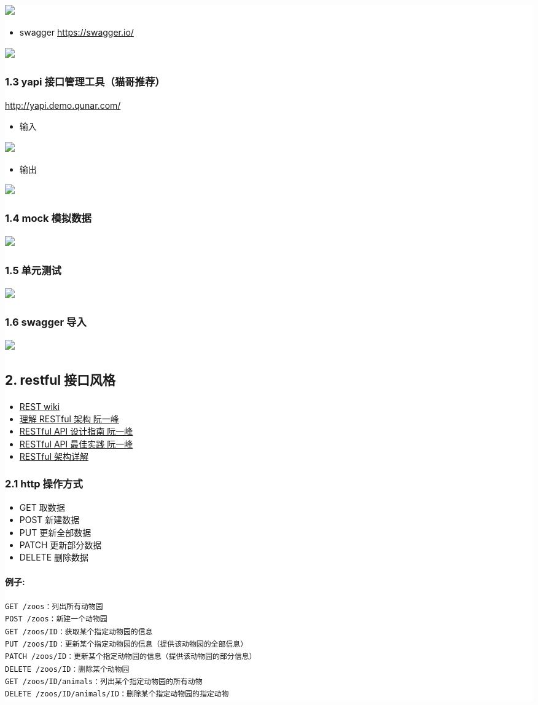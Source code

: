 ![](2020-03-17-14-54-52.png)

- swagger
  https://swagger.io/

![](2020-03-17-14-54-02.png)

### 1.3 yapi 接口管理工具（猫哥推荐）

http://yapi.demo.qunar.com/

- 输入

![](2020-03-17-14-58-00.png)

- 输出

![](2020-03-17-14-58-20.png)

### 1.4 mock 模拟数据

![](2020-03-17-14-59-40.png)

### 1.5 单元测试

![](2020-03-17-15-00-25.png)

### 1.6 swagger 导入

![](2020-03-17-15-00-49.png)

## 2. restful 接口风格

- [REST wiki](https://en.wikipedia.org/wiki/Representational_state_transfer)
- [理解 RESTful 架构 阮一峰](http://www.ruanyifeng.com/blog/2011/09/restful.html)
- [RESTful API 设计指南 阮一峰](http://www.ruanyifeng.com/blog/2014/05/restful_api.html)
- [RESTful API 最佳实践 阮一峰](http://www.ruanyifeng.com/blog/2018/10/restful-api-best-practices.html)
- [RESTful 架构详解](https://www.runoob.com/w3cnote/restful-architecture.html)

### 2.1 http 操作方式

- GET 取数据
- POST 新建数据
- PUT 更新全部数据
- PATCH 更新部分数据
- DELETE 删除数据

#### 例子:

```
GET /zoos：列出所有动物园
POST /zoos：新建一个动物园
GET /zoos/ID：获取某个指定动物园的信息
PUT /zoos/ID：更新某个指定动物园的信息（提供该动物园的全部信息）
PATCH /zoos/ID：更新某个指定动物园的信息（提供该动物园的部分信息）
DELETE /zoos/ID：删除某个动物园
GET /zoos/ID/animals：列出某个指定动物园的所有动物
DELETE /zoos/ID/animals/ID：删除某个指定动物园的指定动物
```
